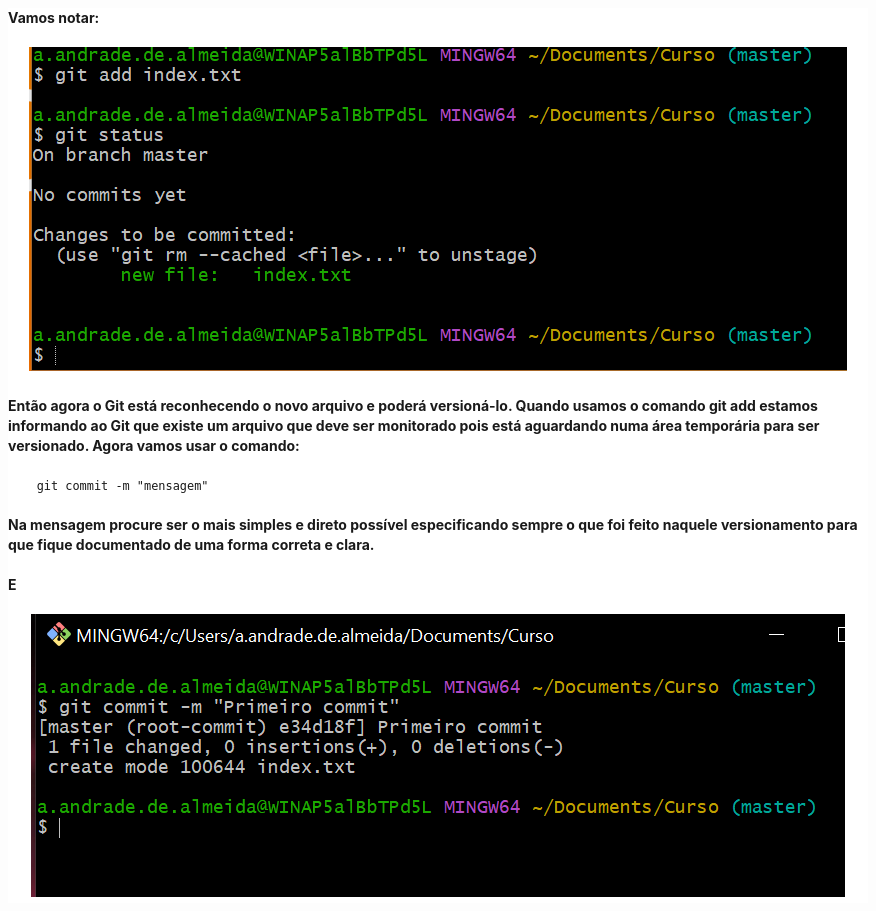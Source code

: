 #### Vamos notar:
<p align="center">
  <img alt="foto" title="foto" src="./img/foto08.png"/>
</p>

#### Então agora o Git está reconhecendo o novo arquivo e poderá versioná-lo. Quando usamos o comando **git add** estamos informando ao Git que existe um arquivo que deve ser monitorado pois está aguardando numa área temporária para ser versionado. Agora vamos usar o comando:
```git
    git commit -m "mensagem"
```
#### Na mensagem procure ser o mais simples e direto possível especificando sempre o que foi feito naquele versionamento para que fique documentado de uma forma correta e clara.
#### E
<p align="center">
  <img alt="foto" title="foto" src="./img/foto09.png"/>
</p>
